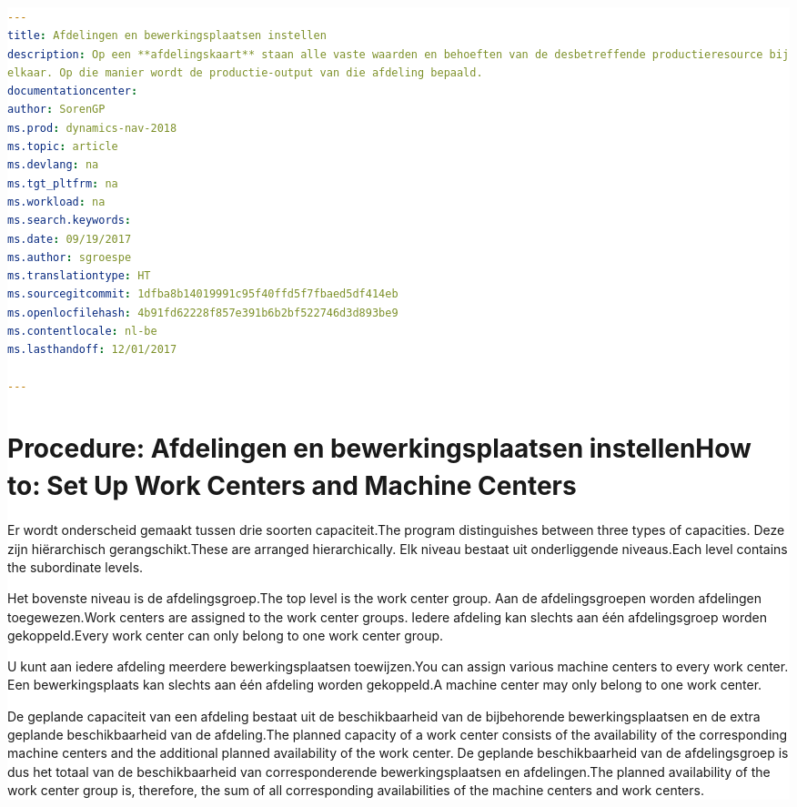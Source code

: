 ```yaml
---
title: Afdelingen en bewerkingsplaatsen instellen
description: Op een **afdelingskaart** staan alle vaste waarden en behoeften van de desbetreffende productieresource bij elkaar. Op die manier wordt de productie-output van die afdeling bepaald.
documentationcenter: 
author: SorenGP
ms.prod: dynamics-nav-2018
ms.topic: article
ms.devlang: na
ms.tgt_pltfrm: na
ms.workload: na
ms.search.keywords: 
ms.date: 09/19/2017
ms.author: sgroespe
ms.translationtype: HT
ms.sourcegitcommit: 1dfba8b14019991c95f40ffd5f7fbaed5df414eb
ms.openlocfilehash: 4b91fd62228f857e391b6b2bf522746d3d893be9
ms.contentlocale: nl-be
ms.lasthandoff: 12/01/2017

---
```

# <a name="how-to-set-up-work-centers-and-machine-centers"></a><span data-ttu-id="ee39c-103">Procedure: Afdelingen en bewerkingsplaatsen instellen</span><span class="sxs-lookup"><span data-stu-id="ee39c-103">How to: Set Up Work Centers and Machine Centers</span></span>
<span data-ttu-id="ee39c-104">Er wordt onderscheid gemaakt tussen drie soorten capaciteit.</span><span class="sxs-lookup"><span data-stu-id="ee39c-104">The program distinguishes between three types of capacities.</span></span> <span data-ttu-id="ee39c-105">Deze zijn hiërarchisch gerangschikt.</span><span class="sxs-lookup"><span data-stu-id="ee39c-105">These are arranged hierarchically.</span></span> <span data-ttu-id="ee39c-106">Elk niveau bestaat uit onderliggende niveaus.</span><span class="sxs-lookup"><span data-stu-id="ee39c-106">Each level contains the subordinate levels.</span></span>  

<span data-ttu-id="ee39c-107">Het bovenste niveau is de afdelingsgroep.</span><span class="sxs-lookup"><span data-stu-id="ee39c-107">The top level is the work center group.</span></span> <span data-ttu-id="ee39c-108">Aan de afdelingsgroepen worden afdelingen toegewezen.</span><span class="sxs-lookup"><span data-stu-id="ee39c-108">Work centers are assigned to the work center groups.</span></span> <span data-ttu-id="ee39c-109">Iedere afdeling kan slechts aan één afdelingsgroep worden gekoppeld.</span><span class="sxs-lookup"><span data-stu-id="ee39c-109">Every work center can only belong to one work center group.</span></span>

<span data-ttu-id="ee39c-110">U kunt aan iedere afdeling meerdere bewerkingsplaatsen toewijzen.</span><span class="sxs-lookup"><span data-stu-id="ee39c-110">You can assign various machine centers to every work center.</span></span> <span data-ttu-id="ee39c-111">Een bewerkingsplaats kan slechts aan één afdeling worden gekoppeld.</span><span class="sxs-lookup"><span data-stu-id="ee39c-111">A machine center may only belong to one work center.</span></span>  

<span data-ttu-id="ee39c-112">De geplande capaciteit van een afdeling bestaat uit de beschikbaarheid van de bijbehorende bewerkingsplaatsen en de extra geplande beschikbaarheid van de afdeling.</span><span class="sxs-lookup"><span data-stu-id="ee39c-112">The planned capacity of a work center consists of the availability of the corresponding machine centers and the additional planned availability of the work center.</span></span> <span data-ttu-id="ee39c-113">De geplande beschikbaarheid van de afdelingsgroep is dus het totaal van de beschikbaarheid van corresponderende bewerkingsplaatsen en afdelingen.</span><span class="sxs-lookup"><span data-stu-id="ee39c-113">The planned availability of the work center group is, therefore, the sum of all corresponding availabilities of the machine centers and work centers.</span></span>  
